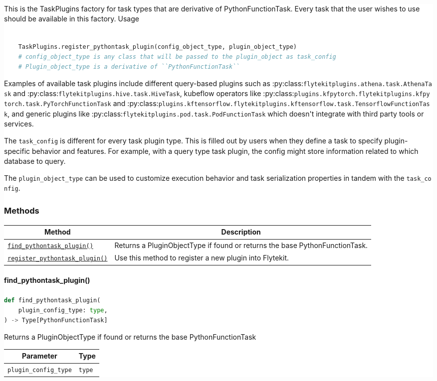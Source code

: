 This is the TaskPlugins factory for task types that are derivative of PythonFunctionTask.
Every task that the user wishes to use should be available in this factory.
Usage

```python

    TaskPlugins.register_pythontask_plugin(config_object_type, plugin_object_type)
    # config_object_type is any class that will be passed to the plugin_object as task_config
    # Plugin_object_type is a derivative of ``PythonFunctionTask``
```
Examples of available task plugins include different query-based plugins such as
:py:class:`flytekitplugins.athena.task.AthenaTask` and :py:class:`flytekitplugins.hive.task.HiveTask`, kubeflow
operators like :py:class:`plugins.kfpytorch.flytekitplugins.kfpytorch.task.PyTorchFunctionTask` and
:py:class:`plugins.kftensorflow.flytekitplugins.kftensorflow.task.TensorflowFunctionTask`, and generic plugins like
:py:class:`flytekitplugins.pod.task.PodFunctionTask` which doesn't integrate with third party tools or services.

The `task_config` is different for every task plugin type. This is filled out by users when they define a task to
specify plugin-specific behavior and features.  For example, with a query type task plugin, the config might store
information related to which database to query.

The `plugin_object_type` can be used to customize execution behavior and task serialization properties in tandem
with the `task_config`.


### Methods

| Method | Description |
|-|-|
| [`find_pythontask_plugin()`](#find_pythontask_plugin) | Returns a PluginObjectType if found or returns the base PythonFunctionTask. |
| [`register_pythontask_plugin()`](#register_pythontask_plugin) | Use this method to register a new plugin into Flytekit. |


#### find_pythontask_plugin()

```python
def find_pythontask_plugin(
    plugin_config_type: type,
) -> Type[PythonFunctionTask]
```
Returns a PluginObjectType if found or returns the base PythonFunctionTask


| Parameter | Type |
|-|-|
| `plugin_config_type` | `type` |
